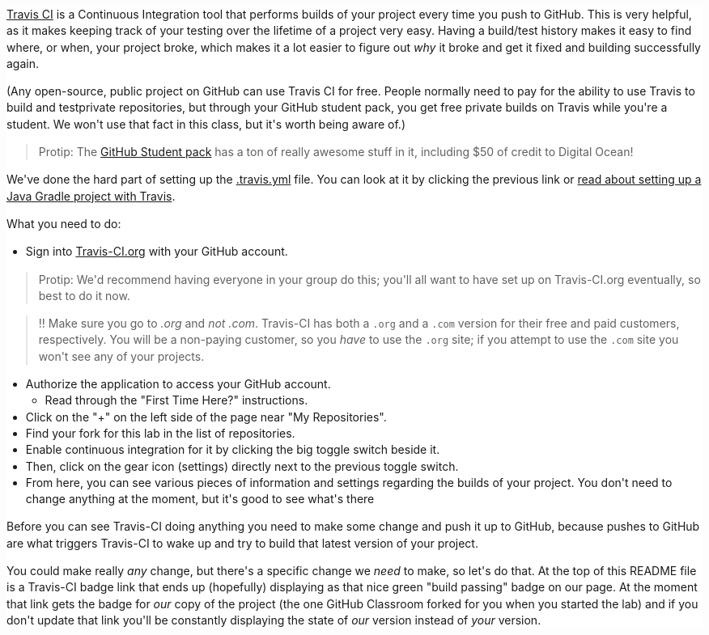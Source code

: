 [Travis CI][travis] is a Continuous Integration tool that performs 
builds of your project every time you push to GitHub. 
This is very helpful, as it makes keeping track of your testing 
over the lifetime of a project very easy. Having a build/test 
history makes it easy to find where, or when, your project broke,
which makes it a lot easier to figure out _why_ it broke and get
it fixed and building successfully again.

(Any open-source, public project on GitHub can use Travis CI for
free. People normally need to pay for 
the ability to use Travis to build and testprivate repositories, but
through your GitHub student pack, you get free private builds on 
Travis while you're a student. We won't use that fact in this class,
but it's worth being aware of.)

> Protip: The [GitHub Student pack](https://education.github.com/pack) 
has a ton of really awesome 
stuff in it, including $50 of credit to Digital Ocean! 

We've done the hard part of setting up the [.travis.yml][travis-yml] 
file. You can look at it by clicking the previous link or 
[read about setting up a Java Gradle project with 
Travis][travis-java].

What you need to do:
- Sign into [Travis-CI.org][travis] with your GitHub account.

> Protip: We'd recommend having everyone in your group do this; you'll
  all want to have set up on Travis-CI.org eventually, so best to do
  it now.

> :bangbang: Make sure you go to *.org* and _not_ *.com*. Travis-CI
has both a `.org` and a `.com` version for their free and paid
customers, respectively. You will be a non-paying customer, so you
_have_ to use the `.org` site; if you attempt to use the `.com`
site you won't see any of your projects.

- Authorize the application to access your GitHub account.
  - Read through the "First Time Here?" instructions.
- Click on the "+" on the left side of the page near "My Repositories".
- Find your fork for this lab in the list of repositories.
- Enable continuous integration for it by clicking the big toggle switch beside it.
- Then, click on the gear icon (settings) directly next to the previous toggle switch.
- From here, you can see various pieces of information and
settings regarding the builds of your project. You don't need
to change anything at the moment, but it's good to see what's
there

Before you can see Travis-CI doing anything you need to make some
change and push it up to GitHub, because pushes to GitHub are what
triggers Travis-CI to wake up and try to build that latest version
of your project.

You could make really _any_ change, but there's a specific change
we _need_ to make, so let's do that. At the top of this README file
is a Travis-CI badge link that ends up (hopefully) displaying as 
that nice green "build passing" badge on our page. At the moment that
link gets the badge for _our_ copy of the project (the one GitHub
Classroom forked for you when you started the lab) and if you don't
update that link you'll be constantly displaying the state of _our_
version instead of _your_ version. 


[gradle]: https://gradle.org/
[intellij-idea]: https://www.jetbrains.com/idea/
[jasmine]: https://jasmine.github.io/
[jasmine-introduction]: http://jasmine.github.io/2.0/introduction.html
[jsend]: https://github.com/omniti-labs/jsend
[jsonview-chrome]: https://chrome.google.com/webstore/detail/jsonview/chklaanhfefbnpoihckbnefhakgolnmc?hl=en
[jsonview-firefox]: https://addons.mozilla.org/en-us/firefox/addon/jsonview/
[karma]: https://karma-runner.github.io/1.0/index.html
[labtasks]: LABTASKS.md
[local]: http://localhost:4567/
[rest-best-practices]: https://medium.com/@mwaysolutions/10-best-practices-for-better-restful-api-cbe81b06f291
[spark]: http://sparkjava.com/
[spark-api]: http://nordicapis.com/using-spark-to-create-apis-in-java/
[spark-documentation]: http://sparkjava.com/documentation.html
[spark-response]: http://sparkjava.com/documentation.html#response
[spark-structure]: http://sparkjava.com/tutorials/application-structure
[travis]: https://travis-ci.org/
[travis-java]: https://docs.travis-ci.com/user/languages/java/
[travis-yml]: .travis.yml
[status-codes]: https://en.wikipedia.org/wiki/List_of_HTTP_status_codes